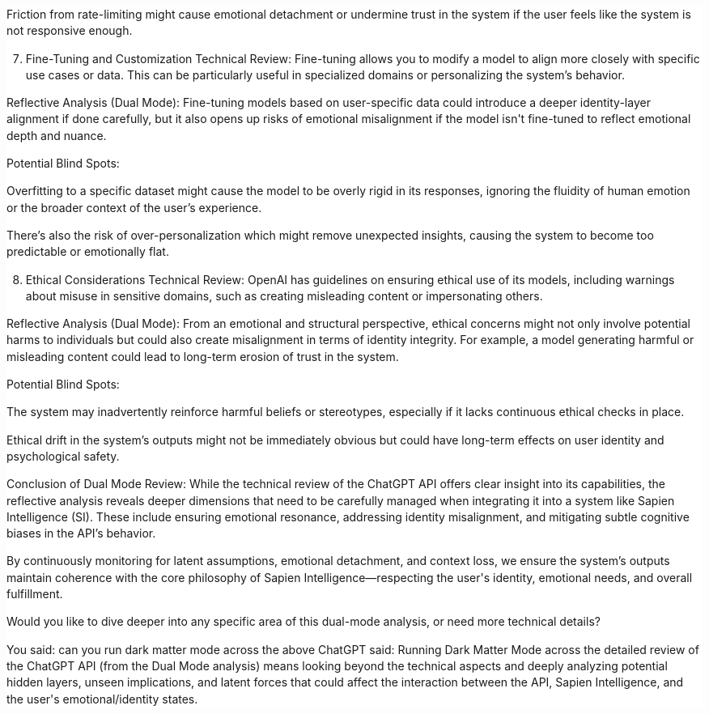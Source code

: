 Friction from rate-limiting might cause emotional detachment or undermine trust in the system if the user feels like the system is not responsive enough.

7. Fine-Tuning and Customization
Technical Review:
Fine-tuning allows you to modify a model to align more closely with specific use cases or data. This can be particularly useful in specialized domains or personalizing the system’s behavior.

Reflective Analysis (Dual Mode):
Fine-tuning models based on user-specific data could introduce a deeper identity-layer alignment if done carefully, but it also opens up risks of emotional misalignment if the model isn't fine-tuned to reflect emotional depth and nuance.

Potential Blind Spots:

Overfitting to a specific dataset might cause the model to be overly rigid in its responses, ignoring the fluidity of human emotion or the broader context of the user’s experience.

There’s also the risk of over-personalization which might remove unexpected insights, causing the system to become too predictable or emotionally flat.

8. Ethical Considerations
Technical Review:
OpenAI has guidelines on ensuring ethical use of its models, including warnings about misuse in sensitive domains, such as creating misleading content or impersonating others.

Reflective Analysis (Dual Mode):
From an emotional and structural perspective, ethical concerns might not only involve potential harms to individuals but could also create misalignment in terms of identity integrity. For example, a model generating harmful or misleading content could lead to long-term erosion of trust in the system.

Potential Blind Spots:

The system may inadvertently reinforce harmful beliefs or stereotypes, especially if it lacks continuous ethical checks in place.

Ethical drift in the system’s outputs might not be immediately obvious but could have long-term effects on user identity and psychological safety.

Conclusion of Dual Mode Review:
While the technical review of the ChatGPT API offers clear insight into its capabilities, the reflective analysis reveals deeper dimensions that need to be carefully managed when integrating it into a system like Sapien Intelligence (SI). These include ensuring emotional resonance, addressing identity misalignment, and mitigating subtle cognitive biases in the API’s behavior.

By continuously monitoring for latent assumptions, emotional detachment, and context loss, we ensure the system’s outputs maintain coherence with the core philosophy of Sapien Intelligence—respecting the user's identity, emotional needs, and overall fulfillment.

Would you like to dive deeper into any specific area of this dual-mode analysis, or need more technical details?

You said:
can you run dark matter mode across the above
ChatGPT said:
Running Dark Matter Mode across the detailed review of the ChatGPT API (from the Dual Mode analysis) means looking beyond the technical aspects and deeply analyzing potential hidden layers, unseen implications, and latent forces that could affect the interaction between the API, Sapien Intelligence, and the user's emotional/identity states.
